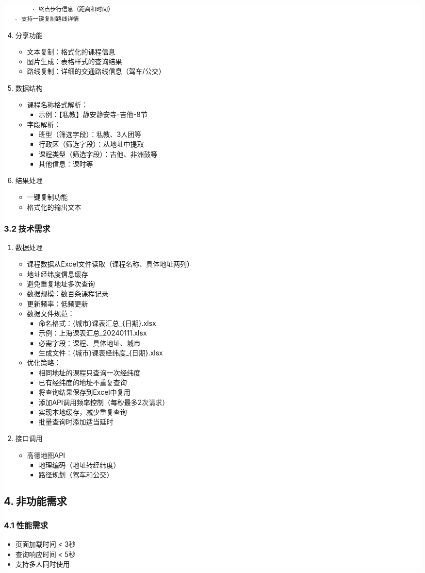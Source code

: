             · 终点步行信息（距离和时间）
       - 支持一键复制路线详情

4. 分享功能
   - 文本复制：格式化的课程信息
   - 图片生成：表格样式的查询结果
   - 路线复制：详细的交通路线信息（驾车/公交）

3. 数据结构
   - 课程名称格式解析：
     * 示例：【私教】静安静安寺-吉他-8节
   - 字段解析：
     * 班型（筛选字段）：私教、3人团等
     * 行政区（筛选字段）：从地址中提取
     * 课程类型（筛选字段）：吉他、非洲鼓等
     * 其他信息：课时等

3. 结果处理
   - 一键复制功能
   - 格式化的输出文本

### 3.2 技术需求
1. 数据处理
   - 课程数据从Excel文件读取（课程名称、具体地址两列）
   - 地址经纬度信息缓存
   - 避免重复地址多次查询
   - 数据规模：数百条课程记录
   - 更新频率：低频更新
   - 数据文件规范：
     * 命名格式：{城市}课表汇总_{日期}.xlsx
     * 示例：上海课表汇总_20240111.xlsx
     * 必需字段：课程、具体地址、城市
     * 生成文件：{城市}课表经纬度_{日期}.xlsx
   - 优化策略：
     * 相同地址的课程只查询一次经纬度
     * 已有经纬度的地址不重复查询
     * 将查询结果保存到Excel中复用
     * 添加API调用频率控制（每秒最多2次请求）
     * 实现本地缓存，减少重复查询
     * 批量查询时添加适当延时

2. 接口调用
   - 高德地图API
     * 地理编码（地址转经纬度）
     * 路径规划（驾车和公交）

## 4. 非功能需求
### 4.1 性能需求
- 页面加载时间 < 3秒
- 查询响应时间 < 5秒
- 支持多人同时使用
